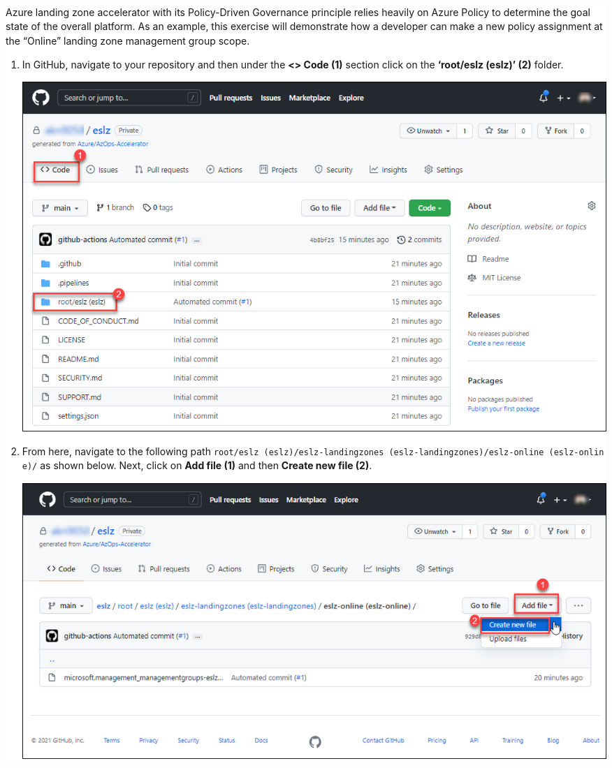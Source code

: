 Azure landing zone accelerator with its Policy-Driven Governance principle relies heavily on Azure Policy to determine the goal state of the overall platform. As an example, this exercise will demonstrate how a developer can make a new policy assignment at the “Online” landing zone management group scope.

1. In GitHub, navigate to your repository and then under the **<> Code (1)** section click on the **‘root/eslz (eslz)’ (2)** folder. 
     
   ![img](./images/git-root.png)
   
2. From here, navigate to the following path `root/eslz (eslz)/eslz-landingzones (eslz-landingzones)/eslz-online (eslz-online)/` as shown below. Next, click on **Add file (1)** and then **Create new file (2)**. 

   ![img](./images/eslz-online-folder.png)
   